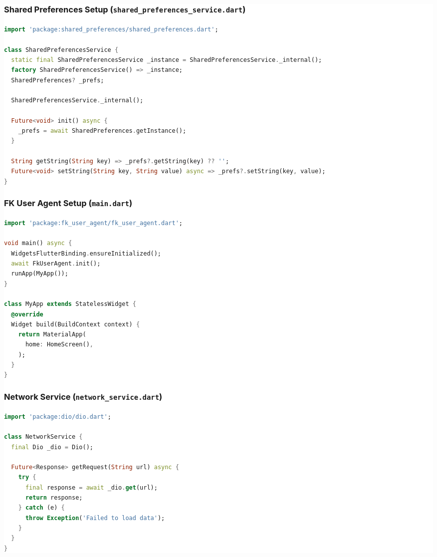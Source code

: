 ### Shared Preferences Setup (`shared_preferences_service.dart`)

```dart
import 'package:shared_preferences/shared_preferences.dart';

class SharedPreferencesService {
  static final SharedPreferencesService _instance = SharedPreferencesService._internal();
  factory SharedPreferencesService() => _instance;
  SharedPreferences? _prefs;

  SharedPreferencesService._internal();

  Future<void> init() async {
    _prefs = await SharedPreferences.getInstance();
  }

  String getString(String key) => _prefs?.getString(key) ?? '';
  Future<void> setString(String key, String value) async => _prefs?.setString(key, value);
}
```

### FK User Agent Setup (`main.dart`)

```dart
import 'package:fk_user_agent/fk_user_agent.dart';

void main() async {
  WidgetsFlutterBinding.ensureInitialized();
  await FkUserAgent.init();
  runApp(MyApp());
}

class MyApp extends StatelessWidget {
  @override
  Widget build(BuildContext context) {
    return MaterialApp(
      home: HomeScreen(),
    );
  }
}
```

### Network Service (`network_service.dart`)

```dart
import 'package:dio/dio.dart';

class NetworkService {
  final Dio _dio = Dio();

  Future<Response> getRequest(String url) async {
    try {
      final response = await _dio.get(url);
      return response;
    } catch (e) {
      throw Exception('Failed to load data');
    }
  }
}
```
